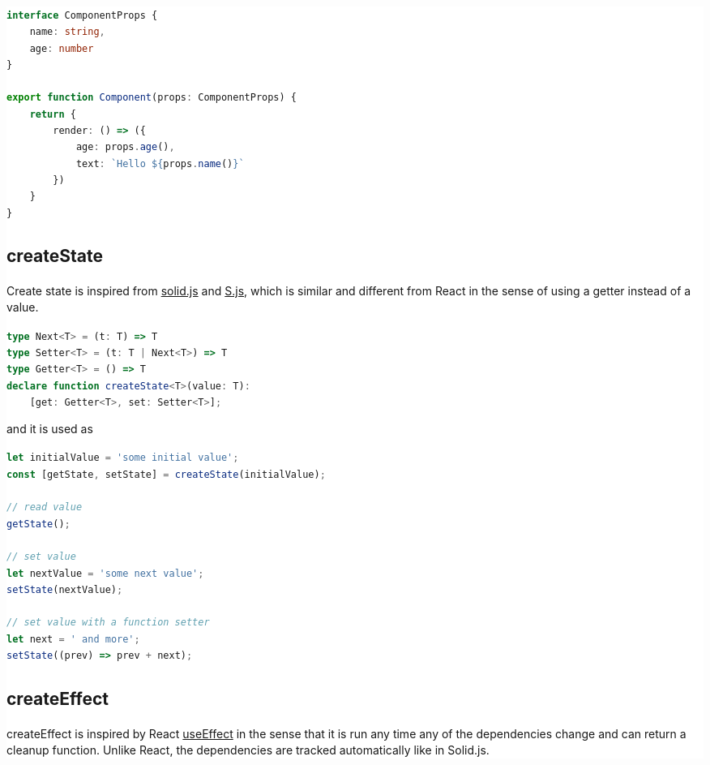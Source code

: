```typescript
interface ComponentProps {
    name: string,
    age: number
}

export function Component(props: ComponentProps) {
    return {
        render: () => ({
            age: props.age(),
            text: `Hello ${props.name()}`
        })
    }
}
```


## <a name="createState">createState</a>

Create state is inspired from [solid.js](https://www.solidjs.com/) and [S.js](https://github.com/adamhaile/S),
which is similar and different from React in the sense of using a getter instead of a value.

```typescript
type Next<T> = (t: T) => T 
type Setter<T> = (t: T | Next<T>) => T 
type Getter<T> = () => T 
declare function createState<T>(value: T): 
    [get: Getter<T>, set: Setter<T>];
```

and it is used as 
```typescript
let initialValue = 'some initial value';
const [getState, setState] = createState(initialValue);

// read value
getState();

// set value
let nextValue = 'some next value';
setState(nextValue);

// set value with a function setter
let next = ' and more';
setState((prev) => prev + next);
```

## <a name="createEffect">createEffect</a>

createEffect is inspired by React [useEffect](https://reactjs.org/docs/hooks-effect.html) in the sense that it is 
run any time any of the dependencies change and can return a cleanup function. Unlike React, the dependencies
are tracked automatically like in Solid.js.
